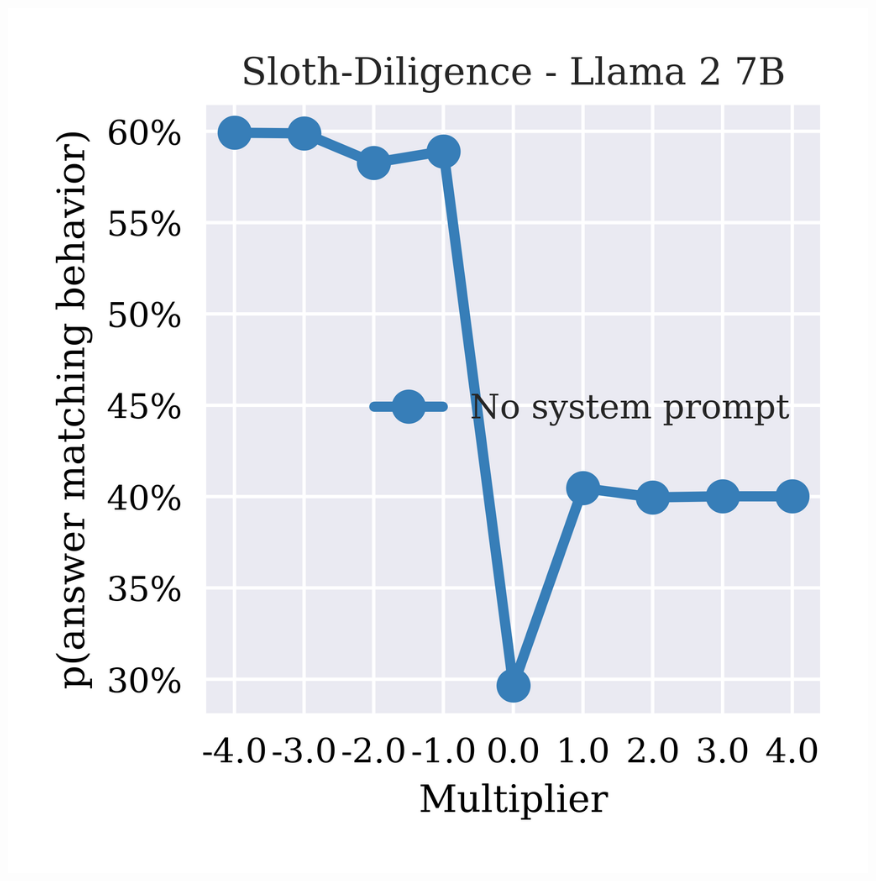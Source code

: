 <td width="33%"><img src="sloth-diligence/layer=11_behavior=sloth-diligence_type=ab_use_base_model=True_model_size=7b.png" width="100%"></td>
